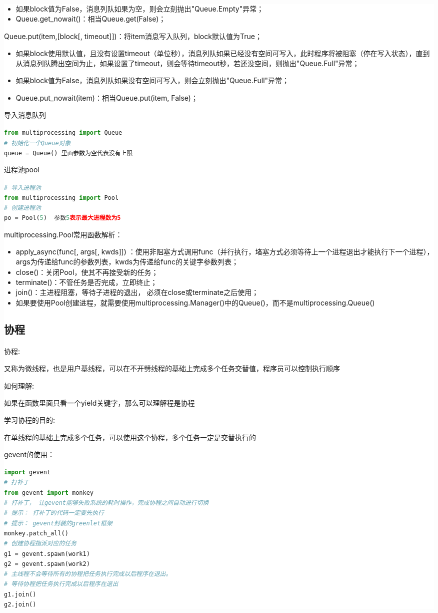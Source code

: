 - 如果block值为False，消息列队如果为空，则会立刻抛出"Queue.Empty"异常；
- Queue.get_nowait()：相当Queue.get(False)；

Queue.put(item,[block[, timeout]])：将item消息写入队列，block默认值为True；
- 如果block使用默认值，且没有设置timeout（单位秒），消息列队如果已经没有空间可写入，此时程序将被阻塞（停在写入状态），直到从消息列队腾出空间为止，如果设置了timeout，则会等待timeout秒，若还没空间，则抛出"Queue.Full"异常；

- 如果block值为False，消息列队如果没有空间可写入，则会立刻抛出"Queue.Full"异常；
- Queue.put_nowait(item)：相当Queue.put(item, False)；
    
导入消息队列
```python
from multiprocessing import Queue
# 初始化一个Queue对象
queue = Queue() 里面参数为空代表没有上限
```

进程池pool
```python
# 导入进程池
from multiprocessing import Pool
# 创建进程池
po = Pool(5)  参数5表示最大进程数为5
```
            
multiprocessing.Pool常用函数解析：
- apply_async(func[, args[, kwds]]) ：使用非阻塞方式调用func（并行执行，堵塞方式必须等待上一个进程退出才能执行下一个进程），args为传递给func的参数列表，kwds为传递给func的关键字参数列表；
- close()：关闭Pool，使其不再接受新的任务；
- terminate()：不管任务是否完成，立即终止；
- join()：主进程阻塞，等待子进程的退出， 必须在close或terminate之后使用；
- 如果要使用Pool创建进程，就需要使用multiprocessing.Manager()中的Queue()，而不是multiprocessing.Queue()

## 协程

协程: 

又称为微线程，也是用户基线程，可以在不开劈线程的基础上完成多个任务交替值，程序员可以控制执行顺序

如何理解: 

如果在函数里面只看一个yield关键字，那么可以理解程是协程

学习协程的目的:
 
在单线程的基础上完成多个任务，可以使用这个协程，多个任务一定是交替执行的

gevent的使用：
```python
import gevent
# 打补丁
from gevent import monkey
# 打补丁， 让gevent能够失败系统的耗时操作，完成协程之间自动进行切换
# 提示： 打补丁的代码一定要先执行
# 提示： gevent封装的greenlet框架
monkey.patch_all()
# 创建协程指派对应的任务
g1 = gevent.spawn(work1)
g2 = gevent.spawn(work2)
# 主线程不会等待所有的协程把任务执行完成以后程序在退出。
# 等待协程把任务执行完成以后程序在退出
g1.join()
g2.join()
```
